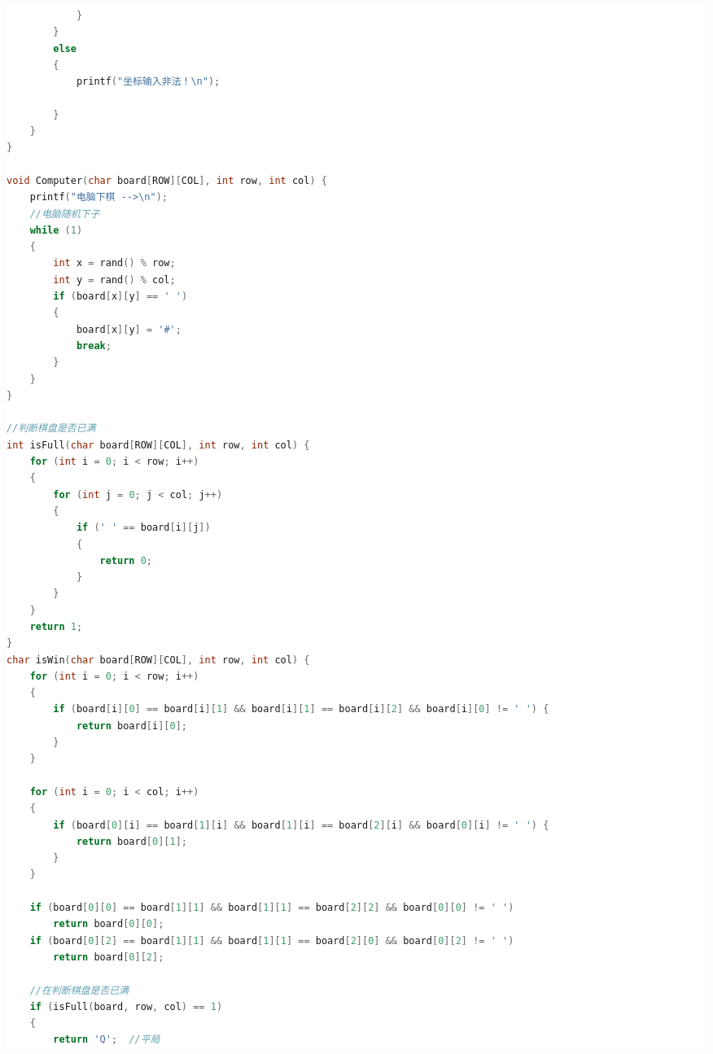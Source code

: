 ```c
			}	
		}
		else
		{
			printf("坐标输入非法！\n");
			
		}
	}
}

void Computer(char board[ROW][COL], int row, int col) {
	printf("电脑下棋 -->\n");
	//电脑随机下子
	while (1)
	{
		int x = rand() % row;
		int y = rand() % col;
		if (board[x][y] == ' ')
		{
			board[x][y] = '#';
			break;
		}
	}
}

//判断棋盘是否已满
int isFull(char board[ROW][COL], int row, int col) {
	for (int i = 0; i < row; i++)
	{
		for (int j = 0; j < col; j++)
		{
			if (' ' == board[i][j])
			{
				return 0;
			}
		}
	}
	return 1;
}
char isWin(char board[ROW][COL], int row, int col) {
	for (int i = 0; i < row; i++)
	{
		if (board[i][0] == board[i][1] && board[i][1] == board[i][2] && board[i][0] != ' ') {
			return board[i][0];
		}
	}

	for (int i = 0; i < col; i++)
	{
		if (board[0][i] == board[1][i] && board[1][i] == board[2][i] && board[0][i] != ' ') {
			return board[0][1];
		}
	}

	if (board[0][0] == board[1][1] && board[1][1] == board[2][2] && board[0][0] != ' ')
		return board[0][0];
	if (board[0][2] == board[1][1] && board[1][1] == board[2][0] && board[0][2] != ' ')
		return board[0][2];

	//在判断棋盘是否已满
	if (isFull(board, row, col) == 1)
	{
		return 'Q';  //平局
```